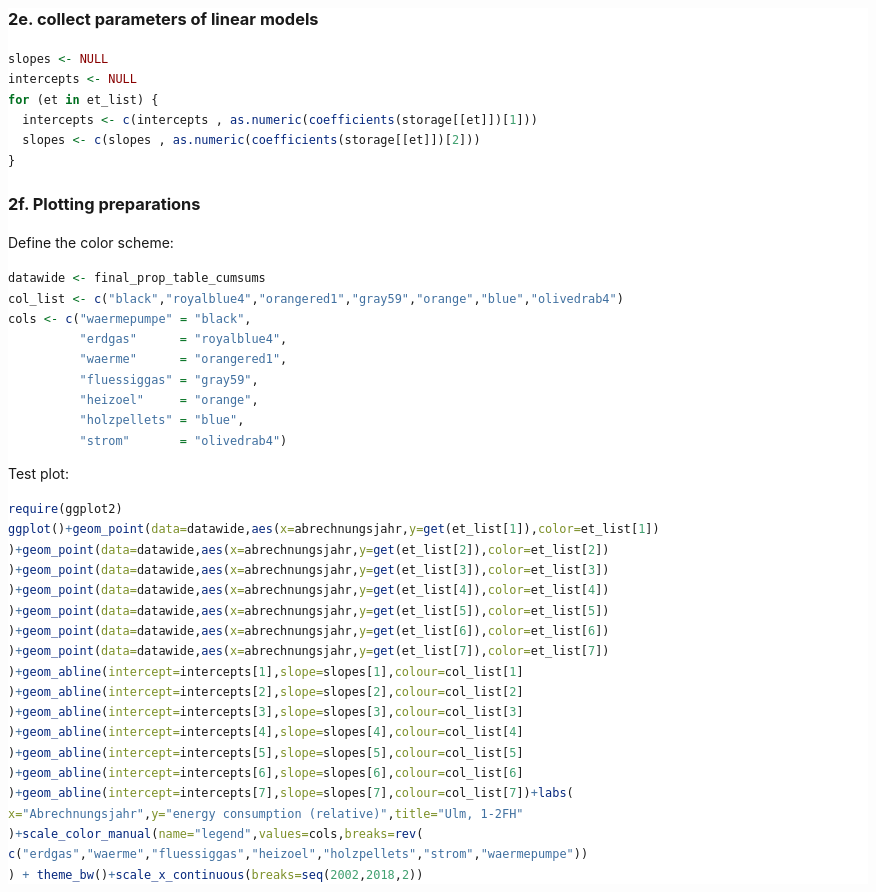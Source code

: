 ### 2e. collect parameters of linear models

``` r
slopes <- NULL
intercepts <- NULL
for (et in et_list) {
  intercepts <- c(intercepts , as.numeric(coefficients(storage[[et]])[1]))
  slopes <- c(slopes , as.numeric(coefficients(storage[[et]])[2]))
}
```

### 2f. Plotting preparations

Define the color scheme:

``` r
datawide <- final_prop_table_cumsums
col_list <- c("black","royalblue4","orangered1","gray59","orange","blue","olivedrab4")
cols <- c("waermepumpe" = "black",
          "erdgas"      = "royalblue4",
          "waerme"      = "orangered1",
          "fluessiggas" = "gray59",
          "heizoel"     = "orange",
          "holzpellets" = "blue",
          "strom"       = "olivedrab4")
```

Test plot:

``` r
require(ggplot2)
ggplot()+geom_point(data=datawide,aes(x=abrechnungsjahr,y=get(et_list[1]),color=et_list[1])
)+geom_point(data=datawide,aes(x=abrechnungsjahr,y=get(et_list[2]),color=et_list[2])
)+geom_point(data=datawide,aes(x=abrechnungsjahr,y=get(et_list[3]),color=et_list[3])
)+geom_point(data=datawide,aes(x=abrechnungsjahr,y=get(et_list[4]),color=et_list[4])
)+geom_point(data=datawide,aes(x=abrechnungsjahr,y=get(et_list[5]),color=et_list[5])
)+geom_point(data=datawide,aes(x=abrechnungsjahr,y=get(et_list[6]),color=et_list[6])
)+geom_point(data=datawide,aes(x=abrechnungsjahr,y=get(et_list[7]),color=et_list[7])
)+geom_abline(intercept=intercepts[1],slope=slopes[1],colour=col_list[1]
)+geom_abline(intercept=intercepts[2],slope=slopes[2],colour=col_list[2]
)+geom_abline(intercept=intercepts[3],slope=slopes[3],colour=col_list[3]
)+geom_abline(intercept=intercepts[4],slope=slopes[4],colour=col_list[4]
)+geom_abline(intercept=intercepts[5],slope=slopes[5],colour=col_list[5]
)+geom_abline(intercept=intercepts[6],slope=slopes[6],colour=col_list[6]
)+geom_abline(intercept=intercepts[7],slope=slopes[7],colour=col_list[7])+labs(
x="Abrechnungsjahr",y="energy consumption (relative)",title="Ulm, 1-2FH"
)+scale_color_manual(name="legend",values=cols,breaks=rev(
c("erdgas","waerme","fluessiggas","heizoel","holzpellets","strom","waermepumpe"))
) + theme_bw()+scale_x_continuous(breaks=seq(2002,2018,2))
```
